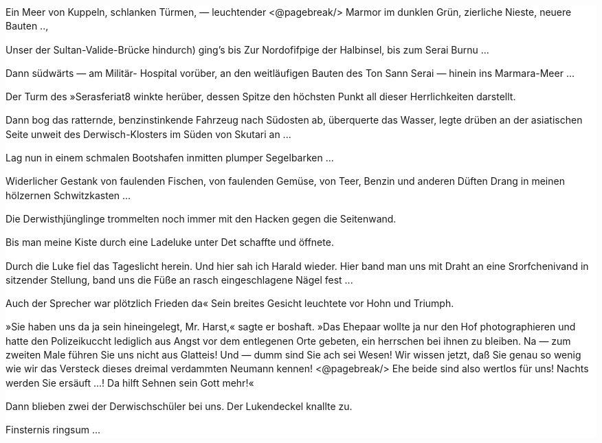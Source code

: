 Ein Meer von Kuppeln, schlanken Türmen, — leuchtender
<@pagebreak/>
Marmor im dunklen Grün, zierliche Nieste, neuere
Bauten ..,

Unser der Sultan-Valide-Brücke hindurch) ging’s bis
Zur Nordofifpige der Halbinsel, bis zum Serai Burnu ...

Dann südwärts — am Militär- Hospital vorüber, an
den weitläufigen Bauten des Ton Sann Serai — hinein
ins Marmara-Meer ...

Der Turm des »Serasferiat8 winkte herüber, dessen
Spitze den höchsten Punkt all dieser Herrlichkeiten darstellt.

Dann bog das ratternde, benzinstinkende Fahrzeug nach
Südosten ab, überquerte das Wasser, legte drüben an der
asiatischen Seite unweit des Derwisch-Klosters im Süden
von Skutari an ...

Lag nun in einem schmalen Bootshafen inmitten
plumper Segelbarken ...

Widerlicher Gestank von faulenden Fischen, von faulenden
Gemüse, von Teer, Benzin und anderen Düften Drang
in meinen hölzernen Schwitzkasten ...

Die Derwisthjünglinge trommelten noch immer mit
den Hacken gegen die Seitenwand.

Bis man meine Kiste durch eine Ladeluke unter Det
schaffte und öffnete.

Durch die Luke fiel das Tageslicht herein. Und hier
sah ich Harald wieder. Hier band man uns mit Draht an
eine Srorfchenivand in sitzender Stellung, band uns die Füße
an rasch eingeschlagene Nägel fest ...

Auch der Sprecher war plötzlich Frieden da« Sein breites
Gesicht leuchtete vor Hohn und Triumph.

»Sie haben uns da ja sein hineingelegt, Mr. Harst,«
sagte er boshaft. »Das Ehepaar wollte ja nur den Hof
photographieren und hatte den Polizeikuccht lediglich aus
Angst vor dem entlegenen Orte gebeten, ein herrschen bei
ihnen zu bleiben. Na — zum zweiten Male führen Sie uns
nicht aus Glatteis! Und — dumm sind Sie ach sei
Wesen! Wir wissen jetzt, daß Sie genau so wenig wie wir
das Versteck dieses dreimal verdammten Neumann kennen!
<@pagebreak/>
Ehe beide sind also wertlos für uns! Nachts werden Sie
ersäuft ...! Da hilft Sehnen sein Gott mehr!«

Dann blieben zwei der Derwischschüler bei uns. Der
Lukendeckel knallte zu.

Finsternis ringsum ...
